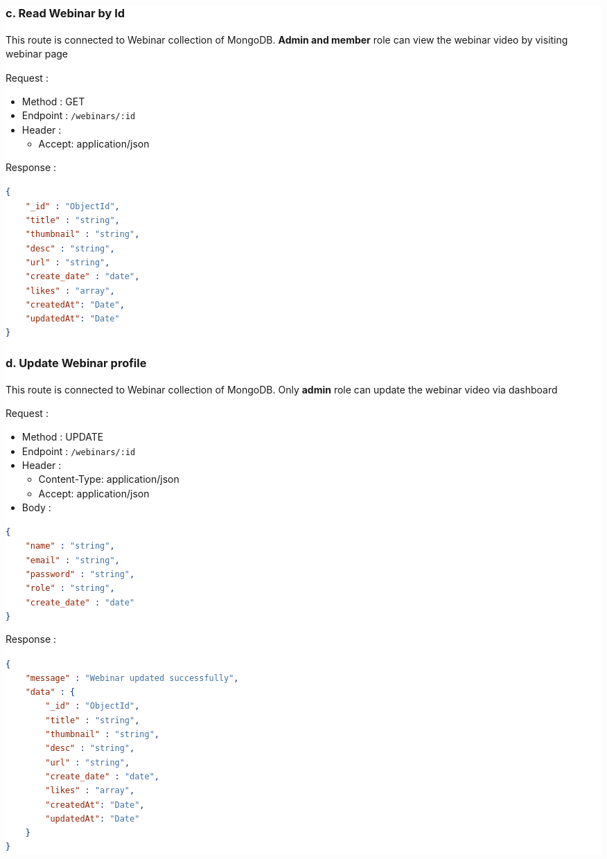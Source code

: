 ### **c. Read Webinar by Id**

This route is connected to Webinar collection of MongoDB. **Admin and member** role can view the webinar video by visiting webinar page

Request :
- Method : GET
- Endpoint : `/webinars/:id`
- Header :
    - Accept: application/json

Response :

```json 
{
    "_id" : "ObjectId",
    "title" : "string",
    "thumbnail" : "string",
    "desc" : "string",
    "url" : "string",
    "create_date" : "date",
    "likes" : "array",
    "createdAt": "Date",
    "updatedAt": "Date"
}
```

### **d. Update Webinar profile**

This route is connected to Webinar collection of MongoDB. Only **admin** role can update the webinar video via dashboard

Request :
- Method : UPDATE
- Endpoint : `/webinars/:id`
- Header :
    - Content-Type: application/json
    - Accept: application/json
- Body :

```json 
{
    "name" : "string",
    "email" : "string",
    "password" : "string",
    "role" : "string",
    "create_date" : "date"
}
```

Response :

```json 
{
    "message" : "Webinar updated successfully",
    "data" : {
        "_id" : "ObjectId",
        "title" : "string",
        "thumbnail" : "string",
        "desc" : "string",
        "url" : "string",
        "create_date" : "date",
        "likes" : "array",
        "createdAt": "Date",
        "updatedAt": "Date"
    }
}
```